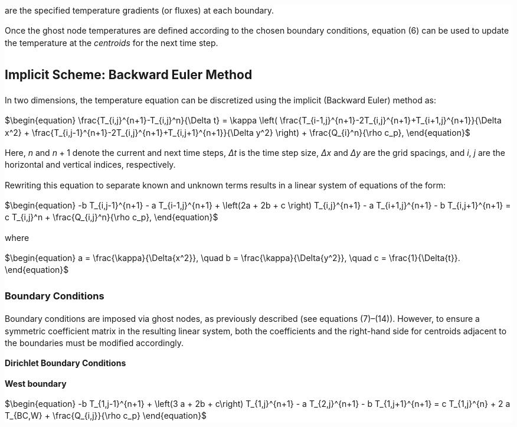 are the specified temperature gradients (or fluxes) at each boundary.

Once the ghost node temperatures are defined according to the chosen boundary conditions, equation (6) can be used to update the temperature at the *centroids* for the next time step.

## Implicit Scheme: Backward Euler Method

In two dimensions, the temperature equation can be discretized using the implicit (Backward Euler) method as:

$\begin{equation}
\frac{T_{i,j}^{n+1}-T_{i,j}^n}{\Delta t} = 
\kappa \left( 
    \frac{T_{i-1,j}^{n+1}-2T_{i,j}^{n+1}+T_{i+1,j}^{n+1}}{\Delta x^2} + 
    \frac{T_{i,j-1}^{n+1}-2T_{i,j}^{n+1}+T_{i,j+1}^{n+1}}{\Delta y^2} 
    \right) + 
\frac{Q_{i}^n}{\rho c_p},
\end{equation}$

Here, $n$ and $n+1$ denote the current and next time steps, $\Delta t$ is the time step size, $\Delta x$ and $\Delta y$ are the grid spacings, and $i$, $j$ are the horizontal and vertical indices, respectively.

Rewriting this equation to separate known and unknown terms results in a linear system of equations of the form:

$\begin{equation}
-b T_{i,j-1}^{n+1} - a T_{i-1,j}^{n+1} + 
\left(2a + 2b + c \right) T_{i,j}^{n+1} - 
a T_{i+1,j}^{n+1} - b T_{i,j+1}^{n+1} = 
c T_{i,j}^n + \frac{Q_{i,j}^n}{\rho c_p},
\end{equation}$

where 

$\begin{equation}
a = \frac{\kappa}{\Delta{x^2}}, \quad
b = \frac{\kappa}{\Delta{y^2}}, \quad 
c = \frac{1}{\Delta{t}}.
\end{equation}$ 

### Boundary Conditions

Boundary conditions are imposed via ghost nodes, as previously described (see equations (7)–(14)). However, to ensure a symmetric coefficient matrix in the resulting linear system, both the coefficients and the right-hand side for centroids adjacent to the boundaries must be modified accordingly.

**Dirichlet Boundary Conditions**

**West boundary**

$\begin{equation}
-b T_{1,j-1}^{n+1} + \left(3 a + 2b + c\right) T_{1,j}^{n+1} - a T_{2,j}^{n+1}  - b T_{1,j+1}^{n+1} = c T_{1,j}^{n} + 2 a T_{BC,W} + \frac{Q_{i,j}}{\rho c_p}
\end{equation}$
